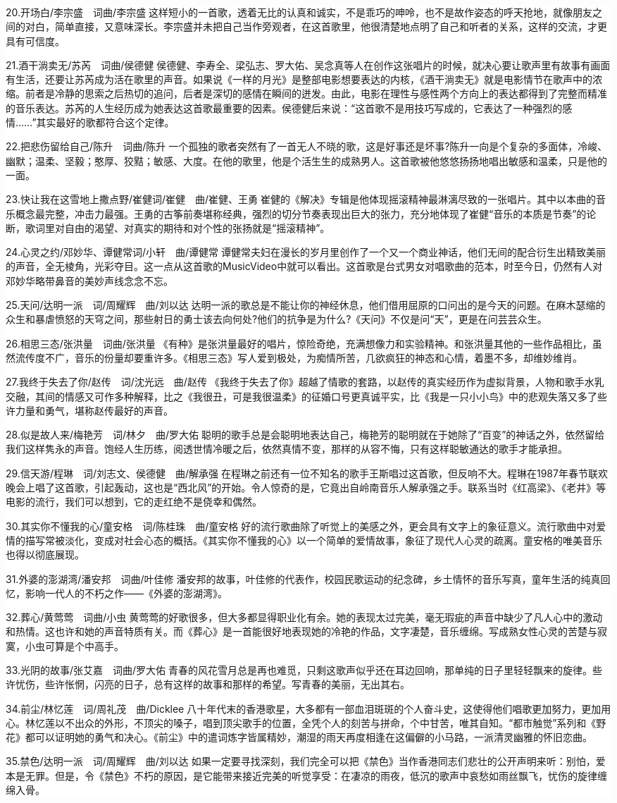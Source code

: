20.开场白/李宗盛　词曲/李宗盛
这样短小的一首歌，透着无比的认真和诚实，不是乖巧的呻呤，也不是故作姿态的呼天抢地，就像朋友之间的对白，简单直接，又意味深长。李宗盛并未把自己当作旁观者，在这首歌里，他很清楚地点明了自己和听者的关系，这样的交流，才更具有可信度。

21.酒干淌卖无/苏芮　词曲/侯德健
侯德健、李寿全、梁弘志、罗大佑、吴念真等人在创作这张唱片的时候，就决心要让歌声里有故事有画面有生活，还要让苏芮成为活在歌里的声音。如果说《一样的月光》是整部电影想要表达的内核，《酒干淌卖无》就是电影情节在歌声中的浓缩。前者是冷静的思索之后热切的追问，后者是深切的感情在瞬间的迸发。由此，电影在理性与感性两个方向上的表达都得到了完整而精准的音乐表达。苏芮的人生经历成为她表达这首歌最重要的因素。侯德健后来说：“这首歌不是用技巧写成的，它表达了一种强烈的感情……”其实最好的歌都符合这个定律。

22.把悲伤留给自己/陈升　词曲/陈升
一个孤独的歌者突然有了一首无人不晓的歌，这是好事还是坏事?陈升一向是个复杂的多面体，冷峻、幽默；温柔、坚毅；憨厚、狡黠；敏感、大度。在他的歌里，他是个活生生的成熟男人。这首歌被他悠悠扬扬地唱出敏感和温柔，只是他的一面。

23.快让我在这雪地上撒点野/崔健词/崔健　曲/崔健、王勇
崔健的《解决》专辑是他体现摇滚精神最淋漓尽致的一张唱片。其中以本曲的音乐概念最完整，冲击力最强。王勇的古筝前奏堪称经典，强烈的切分节奏表现出巨大的张力，充分地体现了崔健“音乐的本质是节奏”的论断，歌词里对自由的渴望、对真实的期待和对个性的张扬就是“摇滚精神”。

24.心灵之约/邓妙华、谭健常词/小轩　曲/谭健常
谭健常夫妇在漫长的岁月里创作了一个又一个商业神话，他们无间的配合衍生出精致美丽的声音，全无棱角，光彩夺目。这一点从这首歌的MusicVideo中就可以看出。这首歌是台式男女对唱歌曲的范本，时至今日，仍然有人对邓妙华略带鼻音的美妙声线念念不忘。

25.天问/达明一派　词/周耀辉　曲/刘以达
达明一派的歌总是不能让你的神经休息，他们借用屈原的口问出的是今天的问题。在麻木瑟缩的众生和暴虐愤怒的天穹之间，那些射日的勇士该去向何处?他们的抗争是为什么?《天问》不仅是问“天”，更是在问芸芸众生。

26.相思三态/张洪量　词曲/张洪量
《有种》是张洪量最好的唱片，惊险奇绝，充满想像力和实验精神。和张洪量其他的一些作品相比，虽然流传度不广，音乐的份量却要重许多。《相思三态》写人爱到极处，为痴情所苦，几欲疯狂的神态和心情，着墨不多，却维妙维肖。

27.我终于失去了你/赵传　词/沈光远　曲/赵传
《我终于失去了你》超越了情歌的套路，以赵传的真实经历作为虚拟背景，人物和歌手水乳交融，其间的情感又可作多种解释，比之《我很丑，可是我很温柔》的征婚口号更真诚平实，比《我是一只小小鸟》中的悲观失落又多了些许力量和勇气，堪称赵传最好的声音。

28.似是故人来/梅艳芳　词/林夕　曲/罗大佑
聪明的歌手总是会聪明地表达自己，梅艳芳的聪明就在于她除了“百变”的神话之外，依然留给我们这样隽永的声音。饱经人生历练，阅透世情冷暖之后，依然真情不变，那样的从容不悔，只有这样聪敏通达的歌手才能承担。

29.信天游/程琳　词/刘志文、侯德健　曲/解承强
在程琳之前还有一位不知名的歌手王斯唱过这首歌，但反响不大。程琳在1987年春节联欢晚会上唱了这首歌，引起轰动，这也是“西北风”的开始。令人惊奇的是，它竟出自岭南音乐人解承强之手。联系当时《红高梁》、《老井》等电影的流行，我们可以想到，它的走红绝不是侥幸和偶然。

30.其实你不懂我的心/童安格　词/陈桂珠　曲/童安格
好的流行歌曲除了听觉上的美感之外，更会具有文字上的象征意义。流行歌曲中对爱情的描写常被淡化，变成对社会心态的概括。《其实你不懂我的心》以一个简单的爱情故事，象征了现代人心灵的疏离。童安格的唯美音乐也得以彻底展现。

31.外婆的澎湖湾/潘安邦　词曲/叶佳修
潘安邦的故事，叶佳修的代表作，校园民歌运动的纪念碑，乡土情怀的音乐写真，童年生活的纯真回忆，影响一代人的不朽之作――《外婆的澎湖湾》。

32.葬心/黄莺莺　词曲/小虫
黄莺莺的好歌很多，但大多都显得职业化有余。她的表现太过完美，毫无瑕疵的声音中缺少了凡人心中的激动和热情。这也许和她的声音特质有关。而《葬心》是一首能很好地表现她的冷艳的作品，文字凄楚，音乐缠绵。写成熟女性心灵的苦楚与寂寞，小虫可算是个中高手。

33.光阴的故事/张艾嘉　词曲/罗大佑
青春的风花雪月总是再也难觅，只剩这歌声似乎还在耳边回响，那单纯的日子里轻轻飘来的旋律。些许忧伤，些许怅惘，闪亮的日子，总有这样的故事和那样的希望。写青春的美丽，无出其右。

34.前尘/林忆莲　词/周礼茂　曲/Dicklee
八十年代末的香港歌星，大多都有一部血泪斑斑的个人奋斗史，这使得他们唱歌更加努力，更加用心。林忆莲以不出众的外形，不顶尖的嗓子，唱到顶尖歌手的位置，全凭个人的刻苦与拼命，个中甘苦，唯其自知。“都市触觉”系列和《野花》都可以证明她的勇气和决心。《前尘》中的遣词炼字皆属精妙，潮湿的雨天再度相逢在这偏僻的小马路，一派清灵幽雅的怀旧恋曲。

35.禁色/达明一派　词/周耀辉　曲/刘以达
如果一定要寻找深刻，我们完全可以把《禁色》当作香港同志们悲壮的公开声明来听：别怕，爱本是无罪。但是，令《禁色》不朽的原因，是它能带来接近完美的听觉享受：在凄凉的雨夜，低沉的歌声中哀愁如雨丝飘飞，忧伤的旋律缠绵入骨。
